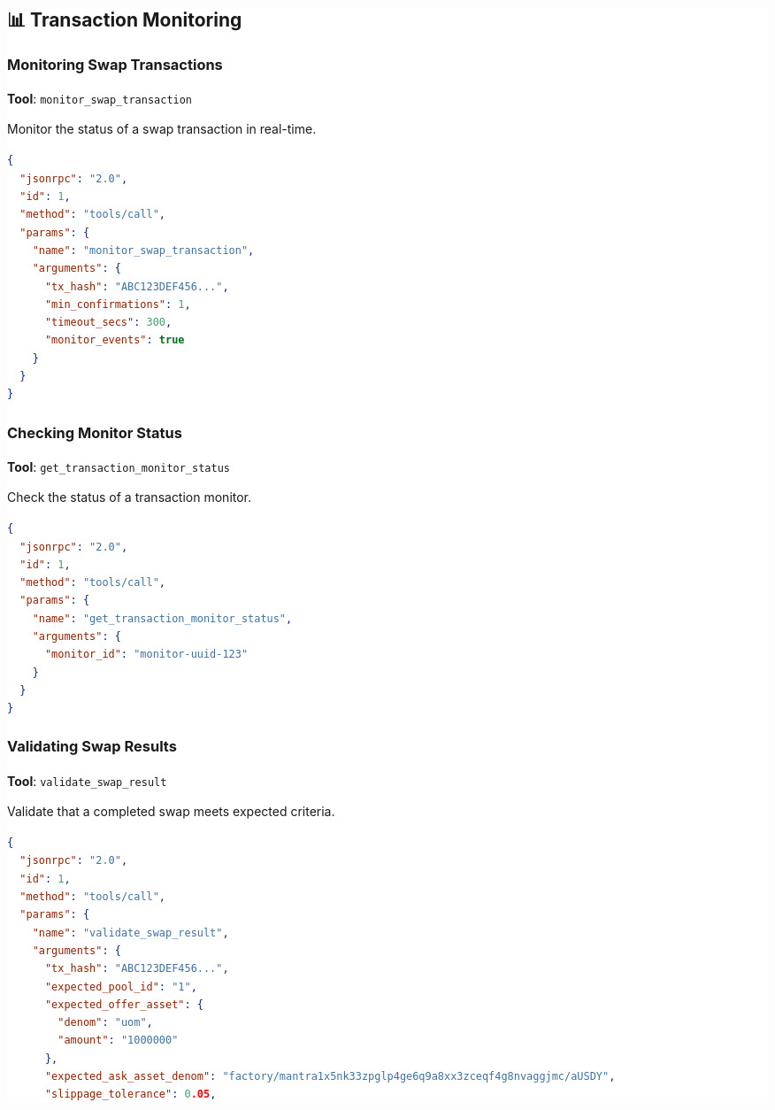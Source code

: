 ## 📊 Transaction Monitoring

### Monitoring Swap Transactions

**Tool**: `monitor_swap_transaction`

Monitor the status of a swap transaction in real-time.

```json
{
  "jsonrpc": "2.0",
  "id": 1,
  "method": "tools/call",
  "params": {
    "name": "monitor_swap_transaction",
    "arguments": {
      "tx_hash": "ABC123DEF456...",
      "min_confirmations": 1,
      "timeout_secs": 300,
      "monitor_events": true
    }
  }
}
```

### Checking Monitor Status

**Tool**: `get_transaction_monitor_status`

Check the status of a transaction monitor.

```json
{
  "jsonrpc": "2.0",
  "id": 1,
  "method": "tools/call",
  "params": {
    "name": "get_transaction_monitor_status",
    "arguments": {
      "monitor_id": "monitor-uuid-123"
    }
  }
}
```

### Validating Swap Results

**Tool**: `validate_swap_result`

Validate that a completed swap meets expected criteria.

```json
{
  "jsonrpc": "2.0",
  "id": 1,
  "method": "tools/call",
  "params": {
    "name": "validate_swap_result",
    "arguments": {
      "tx_hash": "ABC123DEF456...",
      "expected_pool_id": "1",
      "expected_offer_asset": {
        "denom": "uom",
        "amount": "1000000"
      },
      "expected_ask_asset_denom": "factory/mantra1x5nk33zpglp4ge6q9a8xx3zceqf4g8nvaggjmc/aUSDY",
      "slippage_tolerance": 0.05,
```